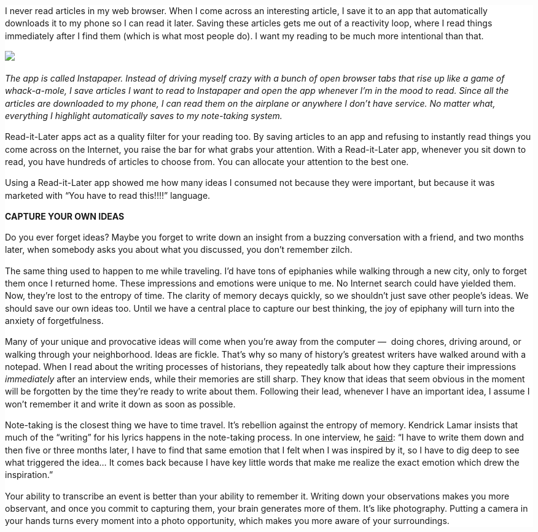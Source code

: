I never read articles in my web browser. When I come across an interesting article, I save it to an app that automatically downloads it to my phone so I can read it later. Saving these articles gets me out of a reactivity loop, where I read things immediately after I find them (which is what most people do). I want my reading to be much more intentional than that. 

![](https://i0.wp.com/perell.com/wp-content/uploads/2022/08/PNG-image-4.png?resize=571%2C1024&ssl=1)

_The app is called Instapaper. Instead of driving myself crazy with a bunch of open browser tabs that rise up like a game of whack-a-mole, I save articles I want to read to Instapaper and open the app whenever I’m in the mood to read. Since all the articles are downloaded to my phone, I can read them on the airplane or anywhere I don’t have service. No matter what, everything I highlight automatically saves to my note-taking system._ 

Read-it-Later apps act as a quality filter for your reading too. By saving articles to an app and refusing to instantly read things you come across on the Internet, you raise the bar for what grabs your attention. With a Read-it-Later app, whenever you sit down to read, you have hundreds of articles to choose from. You can allocate your attention to the best one. 

Using a Read-it-Later app showed me how many ideas I consumed not because they were important, but because it was marketed with “You have to read this!!!!” language. 

**CAPTURE YOUR OWN IDEAS**

Do you ever forget ideas? Maybe you forget to write down an insight from a buzzing conversation with a friend, and two months later, when somebody asks you about what you discussed, you don’t remember zilch.  

The same thing used to happen to me while traveling. I’d have tons of epiphanies while walking through a new city, only to forget them once I returned home. These impressions and emotions were unique to me. No Internet search could have yielded them. Now, they’re lost to the entropy of time. The clarity of memory decays quickly, so we shouldn’t just save other people’s ideas. We should save our own ideas too. Until we have a central place to capture our best thinking, the joy of epiphany will turn into the anxiety of forgetfulness. 

Many of your unique and provocative ideas will come when you’re away from the computer —  doing chores, driving around, or walking through your neighborhood. Ideas are fickle. That’s why so many of history’s greatest writers have walked around with a notepad. When I read about the writing processes of historians, they repeatedly talk about how they capture their impressions _immediately_ after an interview ends, while their memories are still sharp. They know that ideas that seem obvious in the moment will be forgotten by the time they’re ready to write about them. Following their lead, whenever I have an important idea, I assume I won’t remember it and write it down as soon as possible. 

Note-taking is the closest thing we have to time travel. It’s rebellion against the entropy of memory. Kendrick Lamar insists that much of the “writing” for his lyrics happens in the note-taking process. In one interview, he [said](https://www.gq.com/video/watch/watch-kendrick-lamar-meet-rick-rubin-and-have-an-epic-conversation): “I have to write them down and then five or three months later, I have to find that same emotion that I felt when I was inspired by it, so I have to dig deep to see what triggered the idea… It comes back because I have key little words that make me realize the exact emotion which drew the inspiration.” 

Your ability to transcribe an event is better than your ability to remember it. Writing down your observations makes you more observant, and once you commit to capturing them, your brain generates more of them. It’s like photography. Putting a camera in your hands turns every moment into a photo opportunity, which makes you more aware of your surroundings. 
